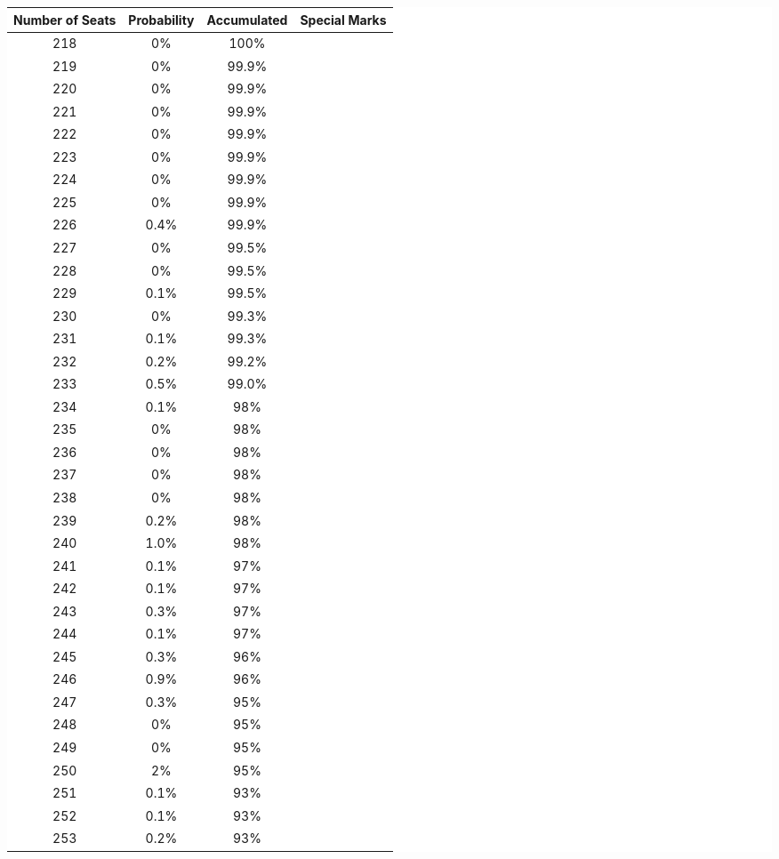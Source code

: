 | Number of Seats | Probability | Accumulated | Special Marks |
|:---------------:|:-----------:|:-----------:|:-------------:|
| 218 | 0% | 100% |  |
| 219 | 0% | 99.9% |  |
| 220 | 0% | 99.9% |  |
| 221 | 0% | 99.9% |  |
| 222 | 0% | 99.9% |  |
| 223 | 0% | 99.9% |  |
| 224 | 0% | 99.9% |  |
| 225 | 0% | 99.9% |  |
| 226 | 0.4% | 99.9% |  |
| 227 | 0% | 99.5% |  |
| 228 | 0% | 99.5% |  |
| 229 | 0.1% | 99.5% |  |
| 230 | 0% | 99.3% |  |
| 231 | 0.1% | 99.3% |  |
| 232 | 0.2% | 99.2% |  |
| 233 | 0.5% | 99.0% |  |
| 234 | 0.1% | 98% |  |
| 235 | 0% | 98% |  |
| 236 | 0% | 98% |  |
| 237 | 0% | 98% |  |
| 238 | 0% | 98% |  |
| 239 | 0.2% | 98% |  |
| 240 | 1.0% | 98% |  |
| 241 | 0.1% | 97% |  |
| 242 | 0.1% | 97% |  |
| 243 | 0.3% | 97% |  |
| 244 | 0.1% | 97% |  |
| 245 | 0.3% | 96% |  |
| 246 | 0.9% | 96% |  |
| 247 | 0.3% | 95% |  |
| 248 | 0% | 95% |  |
| 249 | 0% | 95% |  |
| 250 | 2% | 95% |  |
| 251 | 0.1% | 93% |  |
| 252 | 0.1% | 93% |  |
| 253 | 0.2% | 93% |  |